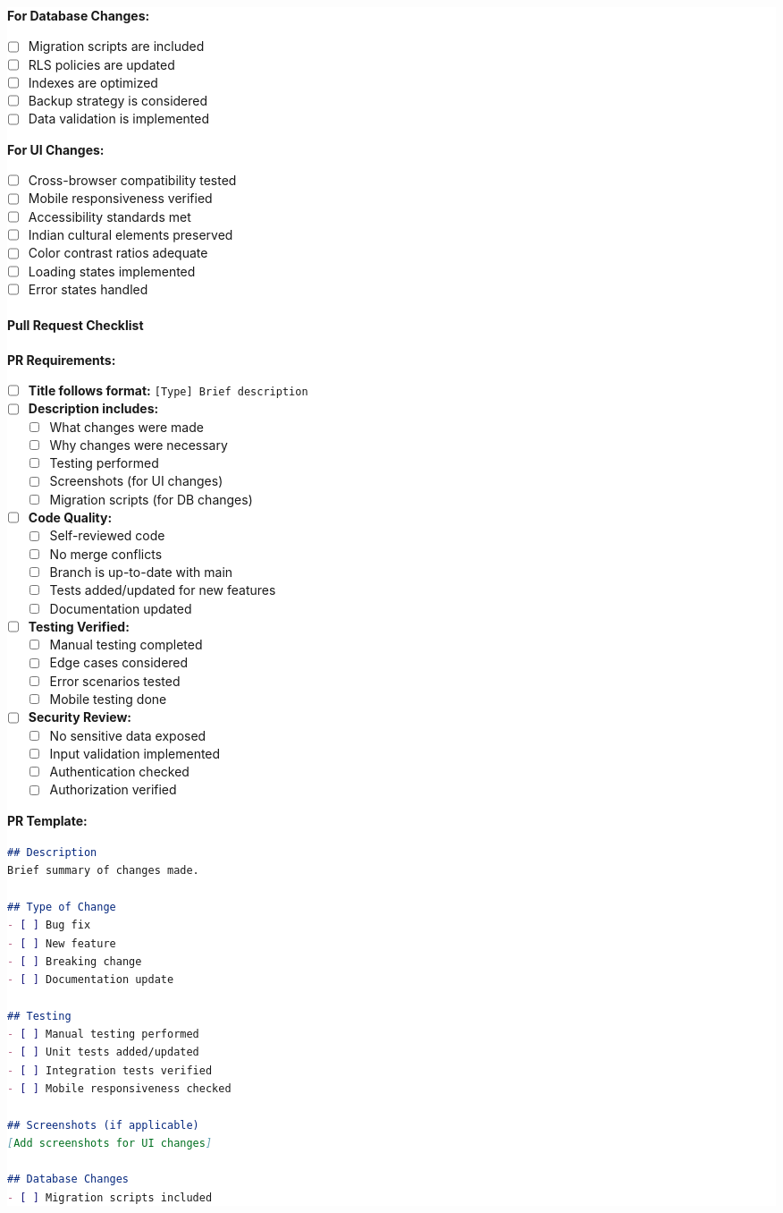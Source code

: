 **For Database Changes:**
- [ ] Migration scripts are included
- [ ] RLS policies are updated
- [ ] Indexes are optimized
- [ ] Backup strategy is considered
- [ ] Data validation is implemented

**For UI Changes:**
- [ ] Cross-browser compatibility tested
- [ ] Mobile responsiveness verified
- [ ] Accessibility standards met
- [ ] Indian cultural elements preserved
- [ ] Color contrast ratios adequate
- [ ] Loading states implemented
- [ ] Error states handled

#### Pull Request Checklist

**PR Requirements:**
- [ ] **Title follows format:** `[Type] Brief description`
- [ ] **Description includes:**
  - [ ] What changes were made
  - [ ] Why changes were necessary
  - [ ] Testing performed
  - [ ] Screenshots (for UI changes)
  - [ ] Migration scripts (for DB changes)
- [ ] **Code Quality:**
  - [ ] Self-reviewed code
  - [ ] No merge conflicts
  - [ ] Branch is up-to-date with main
  - [ ] Tests added/updated for new features
  - [ ] Documentation updated
- [ ] **Testing Verified:**
  - [ ] Manual testing completed
  - [ ] Edge cases considered
  - [ ] Error scenarios tested
  - [ ] Mobile testing done
- [ ] **Security Review:**
  - [ ] No sensitive data exposed
  - [ ] Input validation implemented
  - [ ] Authentication checked
  - [ ] Authorization verified

**PR Template:**
```markdown
## Description
Brief summary of changes made.

## Type of Change
- [ ] Bug fix
- [ ] New feature
- [ ] Breaking change
- [ ] Documentation update

## Testing
- [ ] Manual testing performed
- [ ] Unit tests added/updated
- [ ] Integration tests verified
- [ ] Mobile responsiveness checked

## Screenshots (if applicable)
[Add screenshots for UI changes]

## Database Changes
- [ ] Migration scripts included
```